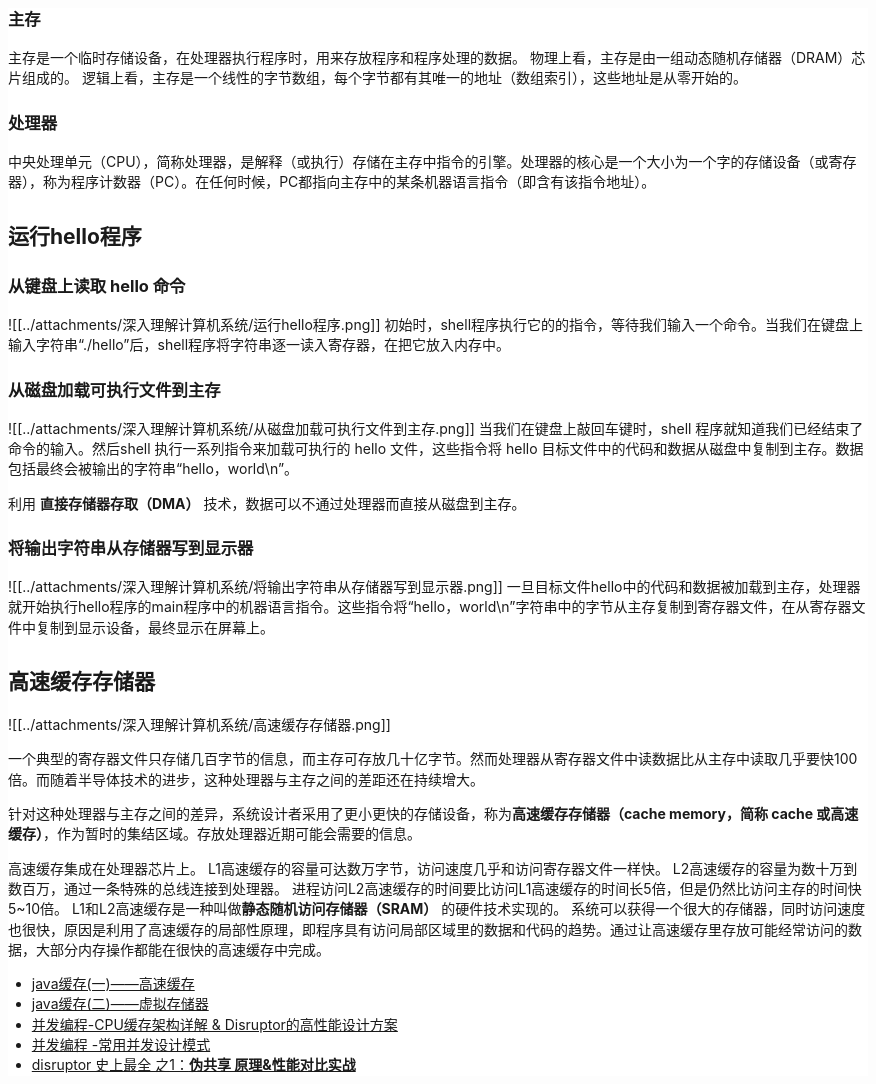 ### 主存

主存是一个临时存储设备，在处理器执行程序时，用来存放程序和程序处理的数据。
物理上看，主存是由一组动态随机存储器（DRAM）芯片组成的。
逻辑上看，主存是一个线性的字节数组，每个字节都有其唯一的地址（数组索引），这些地址是从零开始的。

### 处理器

中央处理单元（CPU），简称处理器，是解释（或执行）存储在主存中指令的引擎。处理器的核心是一个大小为一个字的存储设备（或寄存器），称为程序计数器（PC）。在任何时候，PC都指向主存中的某条机器语言指令（即含有该指令地址）。

## 运行hello程序

### 从键盘上读取 hello 命令

![[../attachments/深入理解计算机系统/运行hello程序.png]]
初始时，shell程序执行它的的指令，等待我们输入一个命令。当我们在键盘上输入字符串“./hello”后，shell程序将字符串逐一读入寄存器，在把它放入内存中。

### 从磁盘加载可执行文件到主存

![[../attachments/深入理解计算机系统/从磁盘加载可执行文件到主存.png]]
当我们在键盘上敲回车键时，shell 程序就知道我们已经结束了命令的输入。然后shell 执行一系列指令来加载可执行的 hello 文件，这些指令将 hello 目标文件中的代码和数据从磁盘中复制到主存。数据包括最终会被输出的字符串“hello，world\\n”。

利用 **直接存储器存取（DMA）** 技术，数据可以不通过处理器而直接从磁盘到主存。

### 将输出字符串从存储器写到显示器

![[../attachments/深入理解计算机系统/将输出字符串从存储器写到显示器.png]]
一旦目标文件hello中的代码和数据被加载到主存，处理器就开始执行hello程序的main程序中的机器语言指令。这些指令将“hello，world\\n”字符串中的字节从主存复制到寄存器文件，在从寄存器文件中复制到显示设备，最终显示在屏幕上。

## 高速缓存存储器

![[../attachments/深入理解计算机系统/高速缓存存储器.png]]

一个典型的寄存器文件只存储几百字节的信息，而主存可存放几十亿字节。然而处理器从寄存器文件中读数据比从主存中读取几乎要快100倍。而随着半导体技术的进步，这种处理器与主存之间的差距还在持续增大。

针对这种处理器与主存之间的差异，系统设计者采用了更小更快的存储设备，称为**高速缓存存储器（cache memory，简称 cache 或高速缓存）**，作为暂时的集结区域。存放处理器近期可能会需要的信息。

高速缓存集成在处理器芯片上。
L1高速缓存的容量可达数万字节，访问速度几乎和访问寄存器文件一样快。
L2高速缓存的容量为数十万到数百万，通过一条特殊的总线连接到处理器。
进程访问L2高速缓存的时间要比访问L1高速缓存的时间长5倍，但是仍然比访问主存的时间快5~10倍。
L1和L2高速缓存是一种叫做**静态随机访问存储器（SRAM）** 的硬件技术实现的。
系统可以获得一个很大的存储器，同时访问速度也很快，原因是利用了高速缓存的局部性原理，即程序具有访问局部区域里的数据和代码的趋势。通过让高速缓存里存放可能经常访问的数据，大部分内存操作都能在很快的高速缓存中完成。

- [java缓存(一)——高速缓存](https://www.jianshu.com/p/136077e3aacf)
- [java缓存(二)——虚拟存储器](https://www.jianshu.com/p/50968eabd71f)
- [并发编程-CPU缓存架构详解 & Disruptor的高性能设计方案](https://blog.csdn.net/weixin_43874650/article/details/134151771)
- [并发编程 -常用并发设计模式](https://blog.csdn.net/weixin_43874650/article/details/134109650?spm=1001.2014.3001.5502)
- [disruptor 史上最全 之1：**伪共享 原理&性能对比实战**](https://www.cnblogs.com/crazymakercircle/p/13909102.html)
